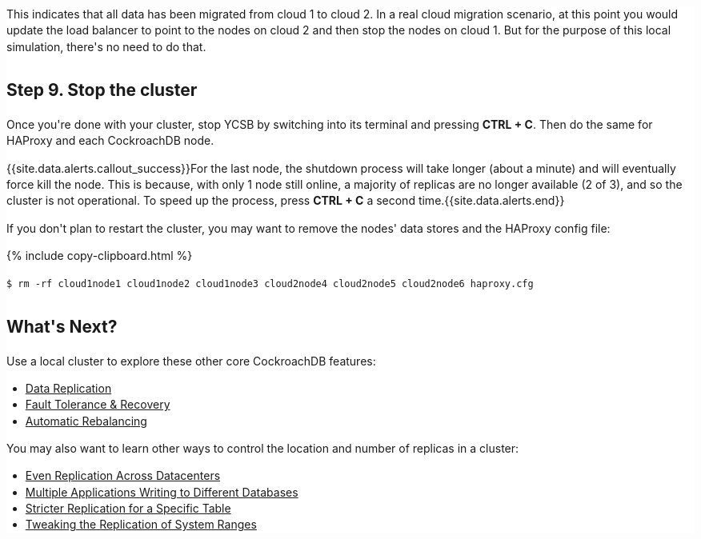 This indicates that all data has been migrated from cloud 1 to cloud 2. In a real cloud migration scenario, at this point you would update the load balancer to point to the nodes on cloud 2 and then stop the nodes on cloud 1. But for the purpose of this local simulation, there's no need to do that.

## Step 9. Stop the cluster

Once you're done with your cluster, stop YCSB by switching into its terminal and pressing **CTRL + C**. Then do the same for HAProxy and each CockroachDB node.

{{site.data.alerts.callout_success}}For the last node, the shutdown process will take longer (about a minute) and will eventually force kill the node. This is because, with only 1 node still online, a majority of replicas are no longer available (2 of 3), and so the cluster is not operational. To speed up the process, press <strong>CTRL + C</strong> a second time.{{site.data.alerts.end}}

If you don't plan to restart the cluster, you may want to remove the nodes' data stores and the HAProxy config file:

{% include copy-clipboard.html %}
~~~ shell
$ rm -rf cloud1node1 cloud1node2 cloud1node3 cloud2node4 cloud2node5 cloud2node6 haproxy.cfg
~~~

## What's Next?

Use a local cluster to explore these other core CockroachDB features:

- [Data Replication](demo-data-replication.html)
- [Fault Tolerance & Recovery](demo-fault-tolerance-and-recovery.html)
- [Automatic Rebalancing](demo-automatic-rebalancing.html)

You may also want to learn other ways to control the location and number of replicas in a cluster:

- [Even Replication Across Datacenters](configure-replication-zones.html#even-replication-across-datacenters)
- [Multiple Applications Writing to Different Databases](configure-replication-zones.html#multiple-applications-writing-to-different-databases)
- [Stricter Replication for a Specific Table](configure-replication-zones.html#stricter-replication-for-a-specific-table)
- [Tweaking the Replication of System Ranges](configure-replication-zones.html#tweaking-the-replication-of-system-ranges)
